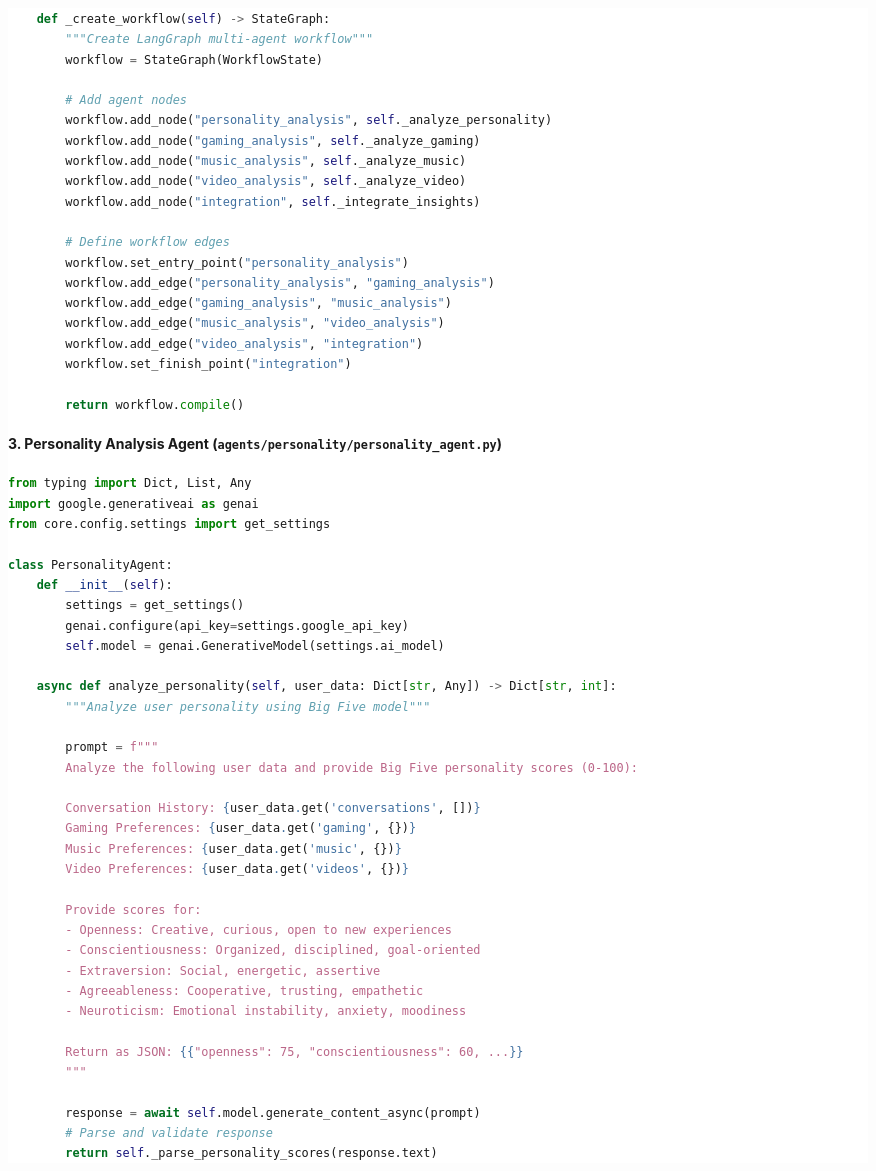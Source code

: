 ```python
    def _create_workflow(self) -> StateGraph:
        """Create LangGraph multi-agent workflow"""
        workflow = StateGraph(WorkflowState)
        
        # Add agent nodes
        workflow.add_node("personality_analysis", self._analyze_personality)
        workflow.add_node("gaming_analysis", self._analyze_gaming)
        workflow.add_node("music_analysis", self._analyze_music)
        workflow.add_node("video_analysis", self._analyze_video)
        workflow.add_node("integration", self._integrate_insights)
        
        # Define workflow edges
        workflow.set_entry_point("personality_analysis")
        workflow.add_edge("personality_analysis", "gaming_analysis")
        workflow.add_edge("gaming_analysis", "music_analysis")
        workflow.add_edge("music_analysis", "video_analysis")
        workflow.add_edge("video_analysis", "integration")
        workflow.set_finish_point("integration")
        
        return workflow.compile()
```

#### 3. Personality Analysis Agent (`agents/personality/personality_agent.py`)
```python
from typing import Dict, List, Any
import google.generativeai as genai
from core.config.settings import get_settings

class PersonalityAgent:
    def __init__(self):
        settings = get_settings()
        genai.configure(api_key=settings.google_api_key)
        self.model = genai.GenerativeModel(settings.ai_model)
    
    async def analyze_personality(self, user_data: Dict[str, Any]) -> Dict[str, int]:
        """Analyze user personality using Big Five model"""
        
        prompt = f"""
        Analyze the following user data and provide Big Five personality scores (0-100):
        
        Conversation History: {user_data.get('conversations', [])}
        Gaming Preferences: {user_data.get('gaming', {})}
        Music Preferences: {user_data.get('music', {})}
        Video Preferences: {user_data.get('videos', {})}
        
        Provide scores for:
        - Openness: Creative, curious, open to new experiences
        - Conscientiousness: Organized, disciplined, goal-oriented
        - Extraversion: Social, energetic, assertive
        - Agreeableness: Cooperative, trusting, empathetic
        - Neuroticism: Emotional instability, anxiety, moodiness
        
        Return as JSON: {{"openness": 75, "conscientiousness": 60, ...}}
        """
        
        response = await self.model.generate_content_async(prompt)
        # Parse and validate response
        return self._parse_personality_scores(response.text)
```
